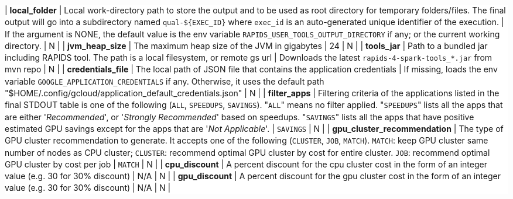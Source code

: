 | **local_folder**               | Local work-directory path to store the output and to be used as root directory for temporary folders/files. The final output will go into a subdirectory named `qual-${EXEC_ID}` where `exec_id` is an auto-generated unique identifier of the execution.                                                                                                                                                 | If the argument is NONE, the default value is the env variable `RAPIDS_USER_TOOLS_OUTPUT_DIRECTORY` if any; or the current working directory.                                                                                       |    N     |
| **jvm_heap_size**              | The maximum heap size of the JVM in gigabytes                                                                                                                                                                                                                                                                                                                                                             | 24                                                                                                                                                                                                                                  |    N     |
| **tools_jar**                  | Path to a bundled jar including RAPIDS tool. The path is a local filesystem, or remote gs url                                                                                                                                                                                                                                                                                                             | Downloads the latest `rapids-4-spark-tools_*.jar` from mvn repo                                                                                                                                                                     |    N     |
| **credentials_file**           | The local path of JSON file that contains the application credentials                                                                                                                                                                                                                                                                                                                                     | If missing, loads the env variable `GOOGLE_APPLICATION_CREDENTIALS` if any. Otherwise, it uses the default path "$HOME/.config/gcloud/application_default_credentials.json"                                                         |    N     |
| **filter_apps**                | Filtering criteria of the applications listed in the final STDOUT table is one of the following (`ALL`, `SPEEDUPS`, `SAVINGS`). "`ALL`" means no filter applied. "`SPEEDUPS`" lists all the apps that are either '_Recommended_', or '_Strongly Recommended_' based on speedups. "`SAVINGS`" lists all the apps that have positive estimated GPU savings except for the apps that are '_Not Applicable_'. | `SAVINGS`                                                                                                                                                                                                                           |    N     |
| **gpu_cluster_recommendation** | The type of GPU cluster recommendation to generate. It accepts one of the following (`CLUSTER`, `JOB`, `MATCH`). `MATCH`: keep GPU cluster same number of nodes as CPU cluster; `CLUSTER`: recommend optimal GPU cluster by cost for entire cluster. `JOB`: recommend optimal GPU cluster by cost per job                                                                                                 | `MATCH`                                                                                                                                                                                                                             |    N     |
| **cpu_discount**               | A percent discount for the cpu cluster cost in the form of an integer value (e.g. 30 for 30% discount)                                                                                                                                                                                                                                                                                                    | N/A                                                                                                                                                                                                                                 |    N     |
| **gpu_discount**               | A percent discount for the gpu cluster cost in the form of an integer value (e.g. 30 for 30% discount)                                                                                                                                                                                                                                                                                                    | N/A                                                                                                                                                                                                                                 |    N     |